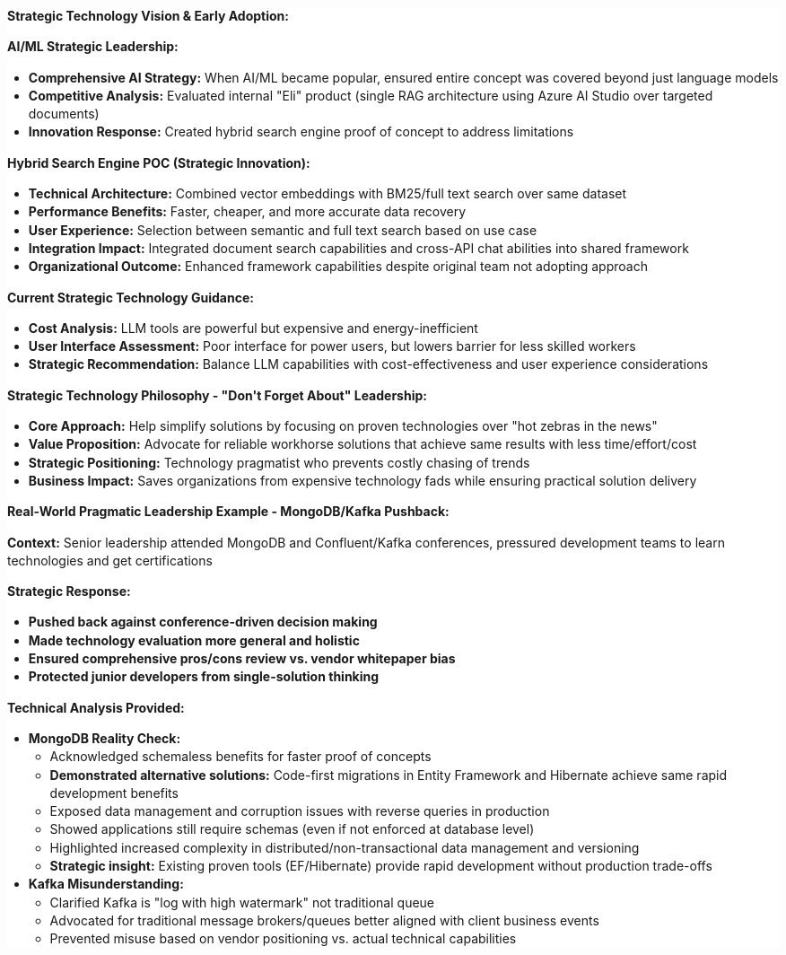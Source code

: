**Strategic Technology Vision & Early Adoption:**

**AI/ML Strategic Leadership:**
- **Comprehensive AI Strategy:** When AI/ML became popular, ensured entire concept was covered beyond just language models
- **Competitive Analysis:** Evaluated internal "Eli" product (single RAG architecture using Azure AI Studio over targeted documents)
- **Innovation Response:** Created hybrid search engine proof of concept to address limitations

**Hybrid Search Engine POC (Strategic Innovation):**
- **Technical Architecture:** Combined vector embeddings with BM25/full text search over same dataset
- **Performance Benefits:** Faster, cheaper, and more accurate data recovery
- **User Experience:** Selection between semantic and full text search based on use case
- **Integration Impact:** Integrated document search capabilities and cross-API chat abilities into shared framework
- **Organizational Outcome:** Enhanced framework capabilities despite original team not adopting approach

**Current Strategic Technology Guidance:**
- **Cost Analysis:** LLM tools are powerful but expensive and energy-inefficient
- **User Interface Assessment:** Poor interface for power users, but lowers barrier for less skilled workers
- **Strategic Recommendation:** Balance LLM capabilities with cost-effectiveness and user experience considerations

**Strategic Technology Philosophy - "Don't Forget About" Leadership:**
- **Core Approach:** Help simplify solutions by focusing on proven technologies over "hot zebras in the news"
- **Value Proposition:** Advocate for reliable workhorse solutions that achieve same results with less time/effort/cost
- **Strategic Positioning:** Technology pragmatist who prevents costly chasing of trends
- **Business Impact:** Saves organizations from expensive technology fads while ensuring practical solution delivery

**Real-World Pragmatic Leadership Example - MongoDB/Kafka Pushback:**

**Context:** Senior leadership attended MongoDB and Confluent/Kafka conferences, pressured development teams to learn technologies and get certifications

**Strategic Response:**
- **Pushed back against conference-driven decision making**
- **Made technology evaluation more general and holistic**
- **Ensured comprehensive pros/cons review vs. vendor whitepaper bias**
- **Protected junior developers from single-solution thinking**

**Technical Analysis Provided:**
- **MongoDB Reality Check:**
  - Acknowledged schemaless benefits for faster proof of concepts
  - **Demonstrated alternative solutions:** Code-first migrations in Entity Framework and Hibernate achieve same rapid development benefits
  - Exposed data management and corruption issues with reverse queries in production
  - Showed applications still require schemas (even if not enforced at database level)
  - Highlighted increased complexity in distributed/non-transactional data management and versioning
  - **Strategic insight:** Existing proven tools (EF/Hibernate) provide rapid development without production trade-offs
- **Kafka Misunderstanding:**
  - Clarified Kafka is "log with high watermark" not traditional queue
  - Advocated for traditional message brokers/queues better aligned with client business events
  - Prevented misuse based on vendor positioning vs. actual technical capabilities

